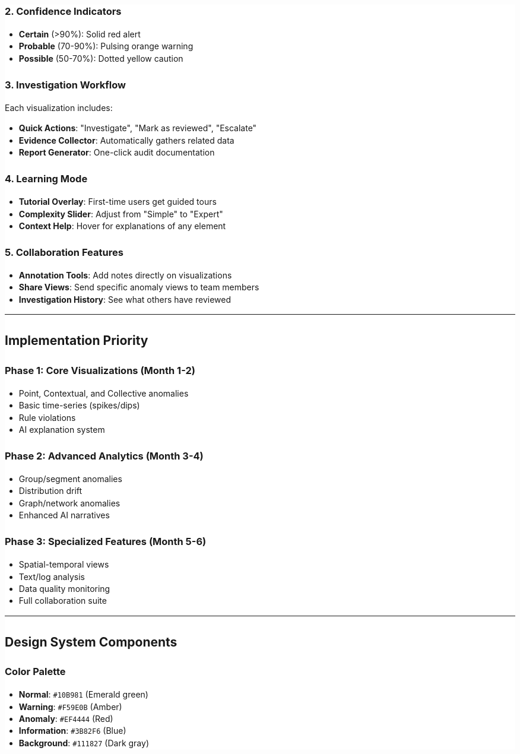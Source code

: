 ### 2. Confidence Indicators
- **Certain** (>90%): Solid red alert
- **Probable** (70-90%): Pulsing orange warning
- **Possible** (50-70%): Dotted yellow caution

### 3. Investigation Workflow
Each visualization includes:
- **Quick Actions**: "Investigate", "Mark as reviewed", "Escalate"
- **Evidence Collector**: Automatically gathers related data
- **Report Generator**: One-click audit documentation

### 4. Learning Mode
- **Tutorial Overlay**: First-time users get guided tours
- **Complexity Slider**: Adjust from "Simple" to "Expert"
- **Context Help**: Hover for explanations of any element

### 5. Collaboration Features
- **Annotation Tools**: Add notes directly on visualizations
- **Share Views**: Send specific anomaly views to team members
- **Investigation History**: See what others have reviewed

---

## Implementation Priority

### Phase 1: Core Visualizations (Month 1-2)
- Point, Contextual, and Collective anomalies
- Basic time-series (spikes/dips)
- Rule violations
- AI explanation system

### Phase 2: Advanced Analytics (Month 3-4)
- Group/segment anomalies
- Distribution drift
- Graph/network anomalies
- Enhanced AI narratives

### Phase 3: Specialized Features (Month 5-6)
- Spatial-temporal views
- Text/log analysis
- Data quality monitoring
- Full collaboration suite

---

## Design System Components

### Color Palette
- **Normal**: `#10B981` (Emerald green)
- **Warning**: `#F59E0B` (Amber)
- **Anomaly**: `#EF4444` (Red)
- **Information**: `#3B82F6` (Blue)
- **Background**: `#111827` (Dark gray)
